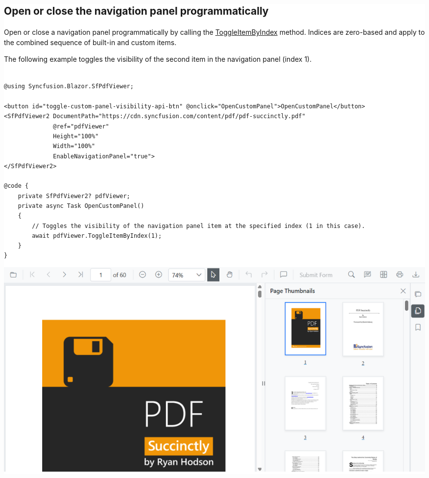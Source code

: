 ## Open or close the navigation panel programmatically

Open or close a navigation panel programmatically by calling the [ToggleItemByIndex](https://help.syncfusion.com/cr/blazor/Syncfusion.Blazor.SfPdfViewer.PdfViewerBase.html#Syncfusion_Blazor_SfPdfViewer_PdfViewerBase_ToggleItemByIndex_System_Int32_) method. Indices are zero-based and apply to the combined sequence of built-in and custom items.

The following example toggles the visibility of the second item in the navigation panel (index 1).

```cshtml

@using Syncfusion.Blazor.SfPdfViewer;

<button id="toggle-custom-panel-visibility-api-btn" @onclick="OpenCustomPanel">OpenCustomPanel</button>
<SfPdfViewer2 DocumentPath="https://cdn.syncfusion.com/content/pdf/pdf-succinctly.pdf"
              @ref="pdfViewer"
              Height="100%"
              Width="100%" 
              EnableNavigationPanel="true">
</SfPdfViewer2>

@code {
    private SfPdfViewer2? pdfViewer;
    private async Task OpenCustomPanel()
    {
        // Toggles the visibility of the navigation panel item at the specified index (1 in this case).
        await pdfViewer.ToggleItemByIndex(1);
    }
}

```

![Toggle a navigation panel item by index](../../blazor-classic/images/navigation_panel_toggleitembyindex.png)   
